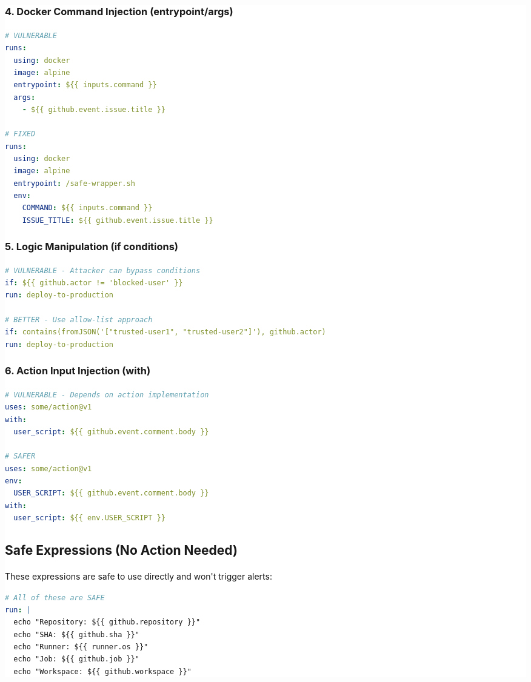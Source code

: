 ### 4. Docker Command Injection (entrypoint/args)
```yaml
# VULNERABLE
runs:
  using: docker
  image: alpine
  entrypoint: ${{ inputs.command }}
  args:
    - ${{ github.event.issue.title }}

# FIXED
runs:
  using: docker
  image: alpine
  entrypoint: /safe-wrapper.sh
  env:
    COMMAND: ${{ inputs.command }}
    ISSUE_TITLE: ${{ github.event.issue.title }}
```

### 5. Logic Manipulation (if conditions)
```yaml
# VULNERABLE - Attacker can bypass conditions
if: ${{ github.actor != 'blocked-user' }}
run: deploy-to-production

# BETTER - Use allow-list approach
if: contains(fromJSON('["trusted-user1", "trusted-user2"]'), github.actor)
run: deploy-to-production
```

### 6. Action Input Injection (with)
```yaml
# VULNERABLE - Depends on action implementation
uses: some/action@v1
with:
  user_script: ${{ github.event.comment.body }}

# SAFER
uses: some/action@v1
env:
  USER_SCRIPT: ${{ github.event.comment.body }}
with:
  user_script: ${{ env.USER_SCRIPT }}
```

## Safe Expressions (No Action Needed)

These expressions are safe to use directly and won't trigger alerts:

```yaml
# All of these are SAFE
run: |
  echo "Repository: ${{ github.repository }}"
  echo "SHA: ${{ github.sha }}"
  echo "Runner: ${{ runner.os }}"
  echo "Job: ${{ github.job }}"
  echo "Workspace: ${{ github.workspace }}"
```
